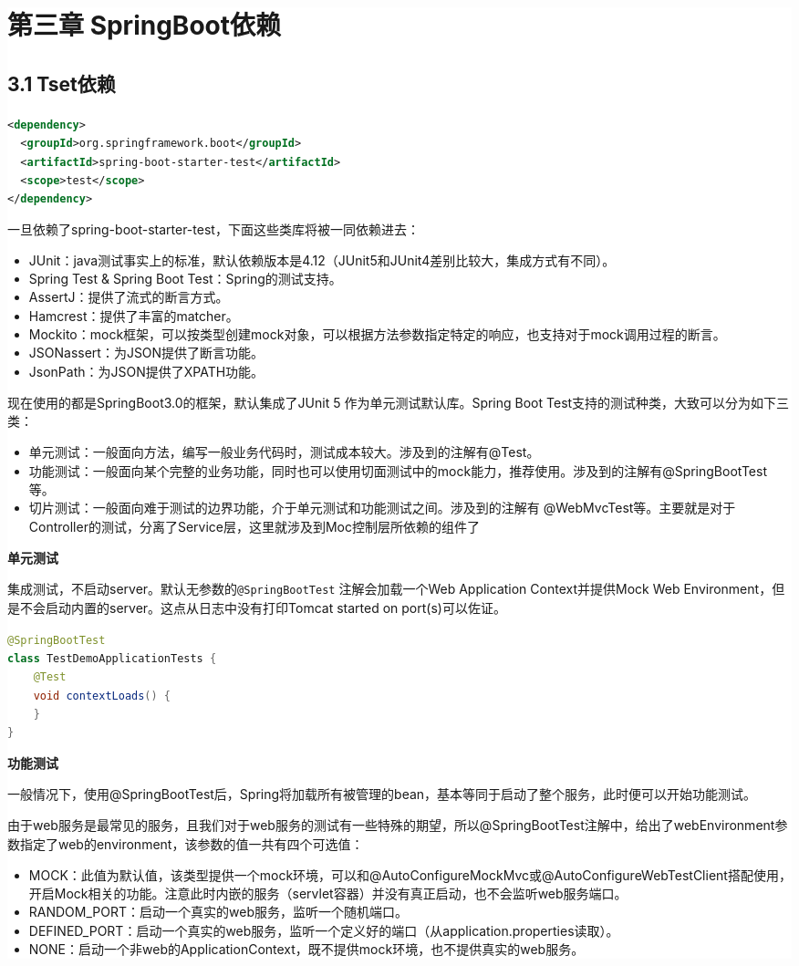 # 第三章 SpringBoot依赖

## 3.1 Tset依赖

```xml
<dependency>
  <groupId>org.springframework.boot</groupId>
  <artifactId>spring-boot-starter-test</artifactId>
  <scope>test</scope>
</dependency>
```

一旦依赖了spring-boot-starter-test，下面这些类库将被一同依赖进去：

- JUnit：java测试事实上的标准，默认依赖版本是4.12（JUnit5和JUnit4差别比较大，集成方式有不同）。
- Spring Test & Spring Boot Test：Spring的测试支持。
- AssertJ：提供了流式的断言方式。
- Hamcrest：提供了丰富的matcher。
- Mockito：mock框架，可以按类型创建mock对象，可以根据方法参数指定特定的响应，也支持对于mock调用过程的断言。
- JSONassert：为JSON提供了断言功能。
- JsonPath：为JSON提供了XPATH功能。

现在使用的都是SpringBoot3.0的框架，默认集成了JUnit 5 作为单元测试默认库。Spring Boot Test支持的测试种类，大致可以分为如下三类：

- 单元测试：一般面向方法，编写一般业务代码时，测试成本较大。涉及到的注解有@Test。
- 功能测试：一般面向某个完整的业务功能，同时也可以使用切面测试中的mock能力，推荐使用。涉及到的注解有@SpringBootTest等。
- 切片测试：一般面向难于测试的边界功能，介于单元测试和功能测试之间。涉及到的注解有 @WebMvcTest等。主要就是对于Controller的测试，分离了Service层，这里就涉及到Moc控制层所依赖的组件了

**单元测试**

集成测试，不启动server。默认无参数的`@SpringBootTest` 注解会加载一个Web Application Context并提供Mock Web Environment，但是不会启动内置的server。这点从日志中没有打印Tomcat started on port(s)可以佐证。

```java
@SpringBootTest
class TestDemoApplicationTests {
    @Test
    void contextLoads() {
    }
}
```

**功能测试**

一般情况下，使用@SpringBootTest后，Spring将加载所有被管理的bean，基本等同于启动了整个服务，此时便可以开始功能测试。

由于web服务是最常见的服务，且我们对于web服务的测试有一些特殊的期望，所以@SpringBootTest注解中，给出了webEnvironment参数指定了web的environment，该参数的值一共有四个可选值：

- MOCK：此值为默认值，该类型提供一个mock环境，可以和@AutoConfigureMockMvc或@AutoConfigureWebTestClient搭配使用，开启Mock相关的功能。注意此时内嵌的服务（servlet容器）并没有真正启动，也不会监听web服务端口。
- RANDOM_PORT：启动一个真实的web服务，监听一个随机端口。
- DEFINED_PORT：启动一个真实的web服务，监听一个定义好的端口（从application.properties读取）。
- NONE：启动一个非web的ApplicationContext，既不提供mock环境，也不提供真实的web服务。

